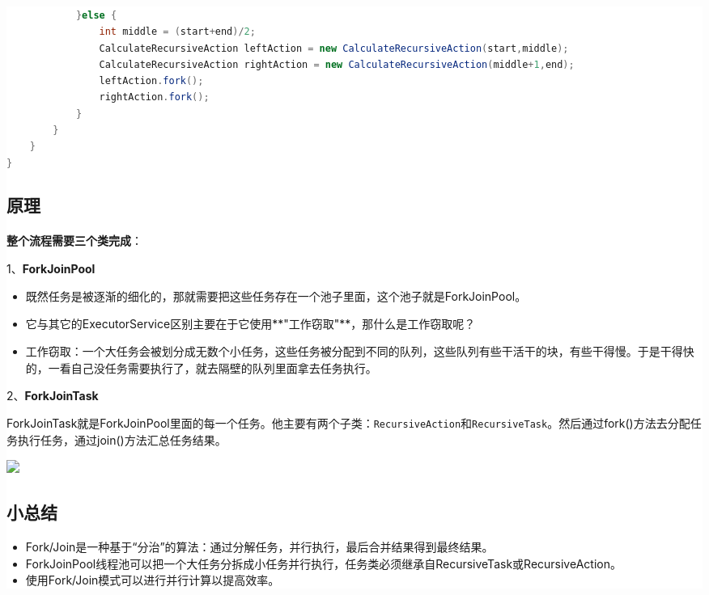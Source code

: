 ```java
            }else {
                int middle = (start+end)/2;
                CalculateRecursiveAction leftAction = new CalculateRecursiveAction(start,middle);
                CalculateRecursiveAction rightAction = new CalculateRecursiveAction(middle+1,end);
                leftAction.fork();
                rightAction.fork();
            }
        }
    }
}

```



## 原理

**整个流程需要三个类完成**：

1、**ForkJoinPool**

- 既然任务是被逐渐的细化的，那就需要把这些任务存在一个池子里面，这个池子就是ForkJoinPool。

- 它与其它的ExecutorService区别主要在于它使用**"工作窃取"**，那什么是工作窃取呢？

- 工作窃取：一个大任务会被划分成无数个小任务，这些任务被分配到不同的队列，这些队列有些干活干的块，有些干得慢。于是干得快的，一看自己没任务需要执行了，就去隔壁的队列里面拿去任务执行。

2、**ForkJoinTask**

ForkJoinTask就是ForkJoinPool里面的每一个任务。他主要有两个子类：`RecursiveAction`和`RecursiveTask`。然后通过fork()方法去分配任务执行任务，通过join()方法汇总任务结果。

<img src="https://cdn.jsdelivr.net/gh/youthlql/lql_img/Java_concurrency/Source_code/Third_stage/0001.png">

## 小总结

* Fork/Join是一种基于“分治”的算法：通过分解任务，并行执行，最后合并结果得到最终结果。
* ForkJoinPool线程池可以把一个大任务分拆成小任务并行执行，任务类必须继承自RecursiveTask或RecursiveAction。
* 使用Fork/Join模式可以进行并行计算以提高效率。



